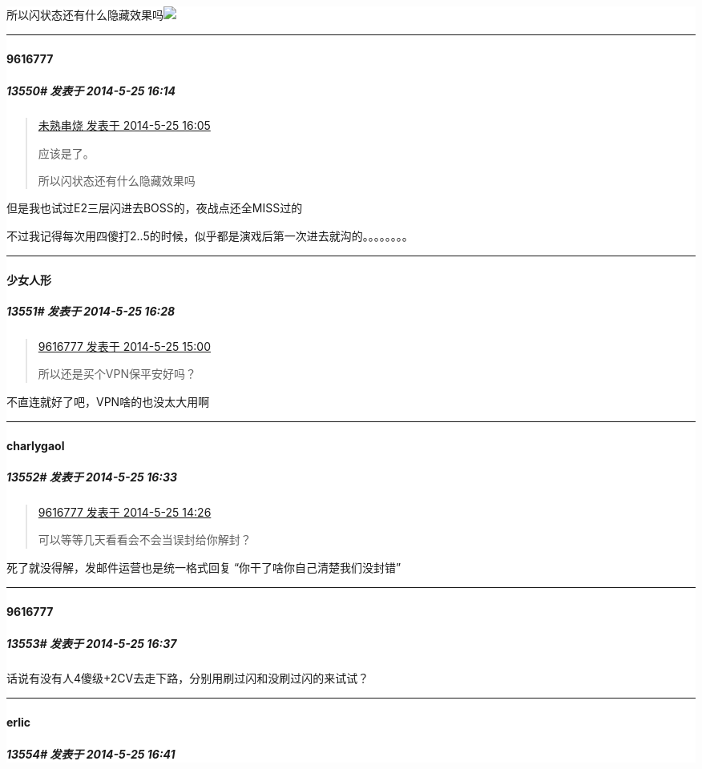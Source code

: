 所以闪状态还有什么隐藏效果吗<img src="https://static.saraba1st.com/image/smiley/face/54.gif" referrerpolicy="no-referrer">


*****

####  9616777  
##### 13550#       发表于 2014-5-25 16:14


<blockquote><a href="httphttps://bbs.saraba1st.com/2b/forum.php?mod=redirect&amp;goto=findpost&amp;pid=25494623&amp;ptid=930880" target="_blank">未熟串烧 发表于 2014-5-25 16:05</a>

应该是了。

所以闪状态还有什么隐藏效果吗</blockquote>
但是我也试过E2三层闪进去BOSS的，夜战点还全MISS过的


不过我记得每次用四傻打2..5的时候，似乎都是演戏后第一次进去就沟的。。。。。。。。


*****

####  少女人形  
##### 13551#       发表于 2014-5-25 16:28


<blockquote><a href="httphttps://bbs.saraba1st.com/2b/forum.php?mod=redirect&amp;goto=findpost&amp;pid=25494161&amp;ptid=930880" target="_blank">9616777 发表于 2014-5-25 15:00</a>

所以还是买个VPN保平安好吗？</blockquote>
不直连就好了吧，VPN啥的也没太大用啊


*****

####  charlygaol  
##### 13552#       发表于 2014-5-25 16:33


<blockquote><a href="httphttps://bbs.saraba1st.com/2b/forum.php?mod=redirect&amp;goto=findpost&amp;pid=25493851&amp;ptid=930880" target="_blank">9616777 发表于 2014-5-25 14:26</a>

可以等等几天看看会不会当误封给你解封？</blockquote>
死了就没得解，发邮件运营也是统一格式回复 “你干了啥你自己清楚我们没封错”


*****

####  9616777  
##### 13553#       发表于 2014-5-25 16:37


话说有没有人4傻级+2CV去走下路，分别用刷过闪和没刷过闪的来试试？


*****

####  erlic  
##### 13554#       发表于 2014-5-25 16:41
